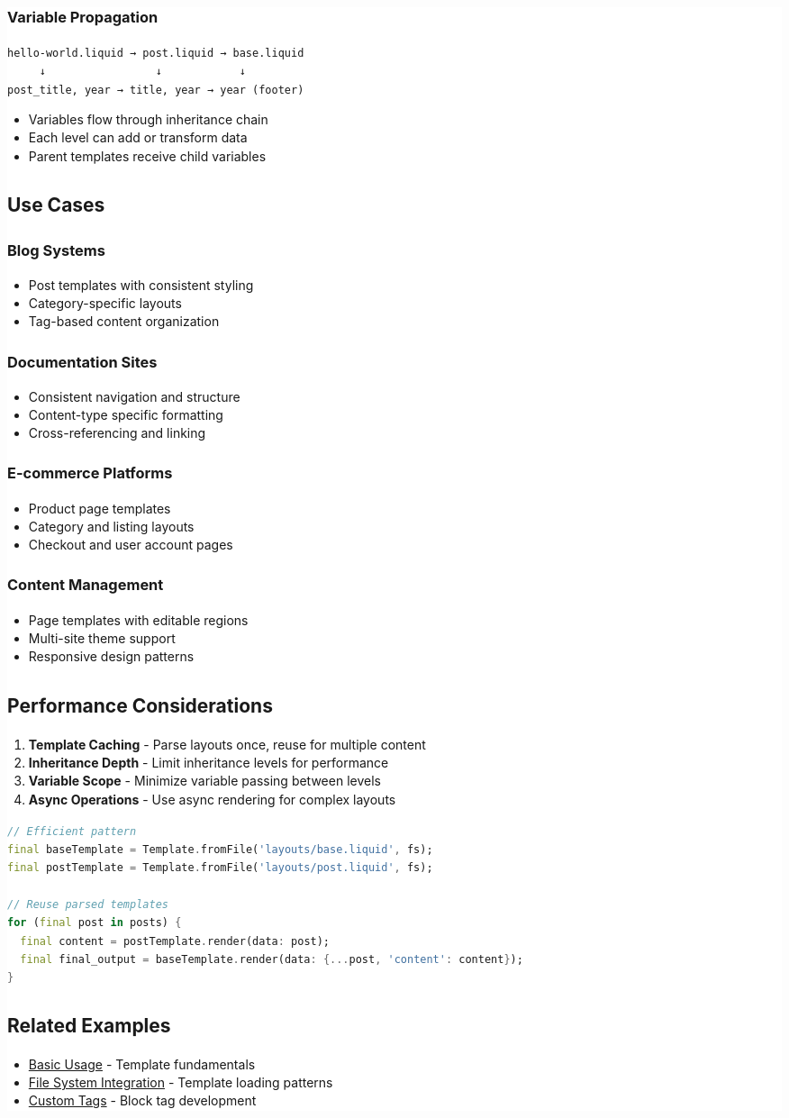 ### Variable Propagation
```
hello-world.liquid → post.liquid → base.liquid
     ↓                 ↓            ↓
post_title, year → title, year → year (footer)
```
- Variables flow through inheritance chain
- Each level can add or transform data
- Parent templates receive child variables

## Use Cases

### Blog Systems
- Post templates with consistent styling
- Category-specific layouts
- Tag-based content organization

### Documentation Sites
- Consistent navigation and structure
- Content-type specific formatting
- Cross-referencing and linking

### E-commerce Platforms
- Product page templates
- Category and listing layouts
- Checkout and user account pages

### Content Management
- Page templates with editable regions
- Multi-site theme support
- Responsive design patterns

## Performance Considerations

1. **Template Caching** - Parse layouts once, reuse for multiple content
2. **Inheritance Depth** - Limit inheritance levels for performance
3. **Variable Scope** - Minimize variable passing between levels
4. **Async Operations** - Use async rendering for complex layouts

```dart
// Efficient pattern
final baseTemplate = Template.fromFile('layouts/base.liquid', fs);
final postTemplate = Template.fromFile('layouts/post.liquid', fs);

// Reuse parsed templates
for (final post in posts) {
  final content = postTemplate.render(data: post);
  final final_output = baseTemplate.render(data: {...post, 'content': content});
}
```

## Related Examples

- [Basic Usage](basic-usage.md) - Template fundamentals
- [File System Integration](file-system.md) - Template loading patterns
- [Custom Tags](custom-tags.md) - Block tag development 